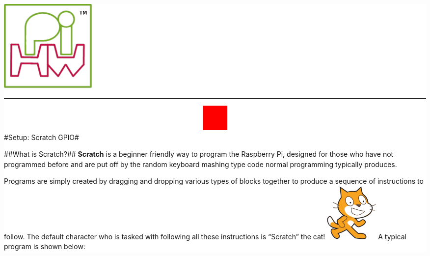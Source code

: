 <img src="img/pihwlogotm.png" width=180 />

----------
<img src="img/R.png" width=1000 height=50 />
#Setup: Scratch GPIO#

##What is Scratch?##
**Scratch** is a beginner friendly way to program the Raspberry Pi, designed for those who have not programmed before and are put off by the random keyboard mashing type code normal programming typically produces.

Programs are simply created by dragging and dropping various types of blocks together to produce a sequence of instructions to follow.  The default character who is tasked with following all these instructions is “Scratch” the cat!
<img src="img/scratchcat.png" width=100/>
A typical program is shown below: